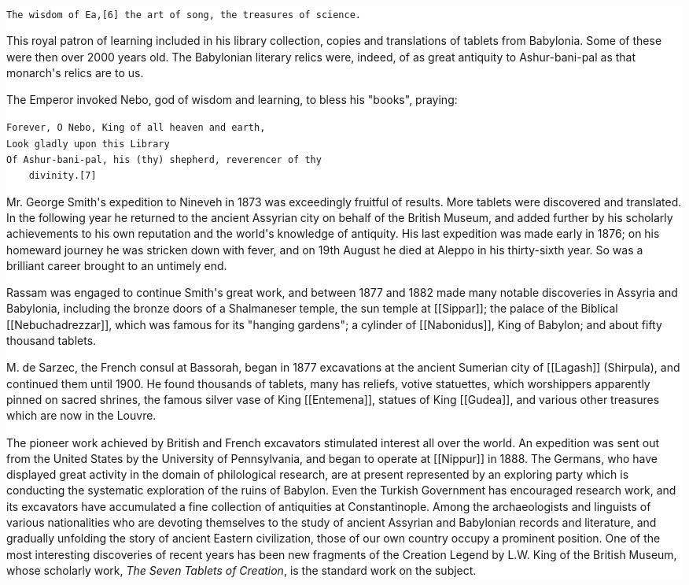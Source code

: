     The wisdom of Ea,[6] the art of song, the treasures of science.

This royal patron of learning included in his library collection,
copies and translations of tablets from Babylonia. Some of these were
then over 2000 years old. The Babylonian literary relics were, indeed,
of as great antiquity to Ashur-bani-pal as that monarch's relics are
to us.

The Emperor invoked Nebo, god of wisdom and learning, to bless his
"books", praying:

    Forever, O Nebo, King of all heaven and earth,
    Look gladly upon this Library
    Of Ashur-bani-pal, his (thy) shepherd, reverencer of thy
        divinity.[7]

Mr. George Smith's expedition to Nineveh in 1873 was exceedingly
fruitful of results. More tablets were discovered and translated. In
the following year he returned to the ancient Assyrian city on behalf
of the British Museum, and added further by his scholarly achievements
to his own reputation and the world's knowledge of antiquity. His last
expedition was made early in 1876; on his homeward journey he was
stricken down with fever, and on 19th August he died at Aleppo in his
thirty-sixth year. So was a brilliant career brought to an untimely
end.

Rassam was engaged to continue Smith's great work, and between 1877
and 1882 made many notable discoveries in Assyria and Babylonia,
including the bronze doors of a Shalmaneser temple, the sun temple at
[[Sippar]]; the palace of the Biblical [[Nebuchadrezzar]], which was famous
for its "hanging gardens"; a cylinder of [[Nabonidus]], King of Babylon;
and about fifty thousand tablets.

M. de Sarzec, the French consul at Bassorah, began in 1877 excavations
at the ancient Sumerian city of [[Lagash]] (Shirpula), and continued them
until 1900. He found thousands of tablets, many has reliefs, votive
statuettes, which worshippers apparently pinned on sacred shrines, the
famous silver vase of King [[Entemena]], statues of King [[Gudea]], and
various other treasures which are now in the Louvre.

The pioneer work achieved by British and French excavators stimulated
interest all over the world. An expedition was sent out from the
United States by the University of Pennsylvania, and began to operate
at [[Nippur]] in 1888. The Germans, who have displayed great activity in
the domain of philological research, are at present represented by an
exploring party which is conducting the systematic exploration of the
ruins of Babylon. Even the Turkish Government has encouraged research
work, and its excavators have accumulated a fine collection of
antiquities at Constantinople. Among the archaeologists and linguists
of various nationalities who are devoting themselves to the study of
ancient Assyrian and Babylonian records and literature, and gradually
unfolding the story of ancient Eastern civilization, those of our own
country occupy a prominent position. One of the most interesting
discoveries of recent years has been new fragments of the Creation
Legend by L.W. King of the British Museum, whose scholarly work, _The
Seven Tablets of Creation_, is the standard work on the subject.
